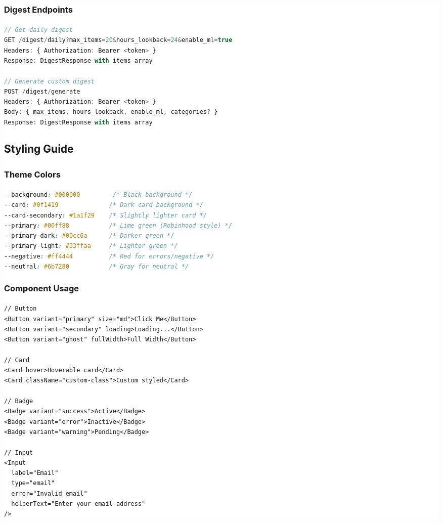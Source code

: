 ### Digest Endpoints

```typescript
// Get daily digest
GET /digest/daily?max_items=20&hours_lookback=24&enable_ml=true
Headers: { Authorization: Bearer <token> }
Response: DigestResponse with items array

// Generate custom digest
POST /digest/generate
Headers: { Authorization: Bearer <token> }
Body: { max_items, hours_lookback, enable_ml, categories? }
Response: DigestResponse with items array
```

## Styling Guide

### Theme Colors

```css
--background: #000000         /* Black background */
--card: #0f1419              /* Dark card background */
--card-secondary: #1a1f29    /* Slightly lighter card */
--primary: #00ff88           /* Lime green (Robinhood style) */
--primary-dark: #00cc6a      /* Darker green */
--primary-light: #33ffaa     /* Lighter green */
--negative: #ff4444          /* Red for errors/negative */
--neutral: #6b7280           /* Gray for neutral */
```

### Component Usage

```tsx
// Button
<Button variant="primary" size="md">Click Me</Button>
<Button variant="secondary" loading>Loading...</Button>
<Button variant="ghost" fullWidth>Full Width</Button>

// Card
<Card hover>Hoverable card</Card>
<Card className="custom-class">Custom styled</Card>

// Badge
<Badge variant="success">Active</Badge>
<Badge variant="error">Inactive</Badge>
<Badge variant="warning">Pending</Badge>

// Input
<Input
  label="Email"
  type="email"
  error="Invalid email"
  helperText="Enter your email address"
/>
```
